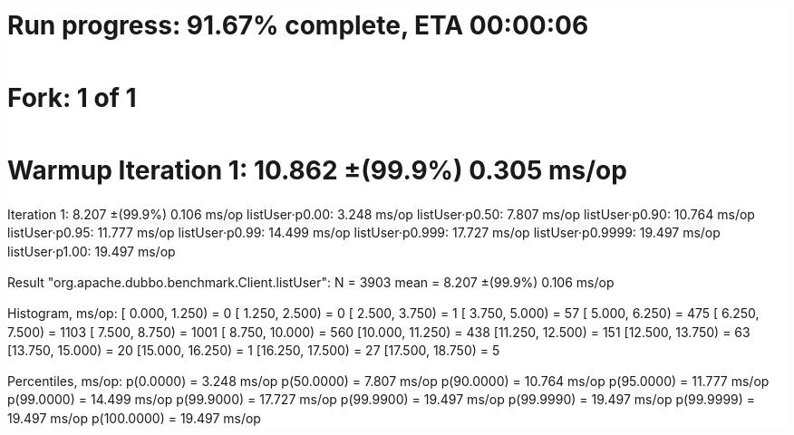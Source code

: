 # Run progress: 91.67% complete, ETA 00:00:06
# Fork: 1 of 1
# Warmup Iteration   1: 10.862 ±(99.9%) 0.305 ms/op
Iteration   1: 8.207 ±(99.9%) 0.106 ms/op
                 listUser·p0.00:   3.248 ms/op
                 listUser·p0.50:   7.807 ms/op
                 listUser·p0.90:   10.764 ms/op
                 listUser·p0.95:   11.777 ms/op
                 listUser·p0.99:   14.499 ms/op
                 listUser·p0.999:  17.727 ms/op
                 listUser·p0.9999: 19.497 ms/op
                 listUser·p1.00:   19.497 ms/op



Result "org.apache.dubbo.benchmark.Client.listUser":
  N = 3903
  mean =      8.207 ±(99.9%) 0.106 ms/op

  Histogram, ms/op:
    [ 0.000,  1.250) = 0 
    [ 1.250,  2.500) = 0 
    [ 2.500,  3.750) = 1 
    [ 3.750,  5.000) = 57 
    [ 5.000,  6.250) = 475 
    [ 6.250,  7.500) = 1103 
    [ 7.500,  8.750) = 1001 
    [ 8.750, 10.000) = 560 
    [10.000, 11.250) = 438 
    [11.250, 12.500) = 151 
    [12.500, 13.750) = 63 
    [13.750, 15.000) = 20 
    [15.000, 16.250) = 1 
    [16.250, 17.500) = 27 
    [17.500, 18.750) = 5 

  Percentiles, ms/op:
      p(0.0000) =      3.248 ms/op
     p(50.0000) =      7.807 ms/op
     p(90.0000) =     10.764 ms/op
     p(95.0000) =     11.777 ms/op
     p(99.0000) =     14.499 ms/op
     p(99.9000) =     17.727 ms/op
     p(99.9900) =     19.497 ms/op
     p(99.9990) =     19.497 ms/op
     p(99.9999) =     19.497 ms/op
    p(100.0000) =     19.497 ms/op

